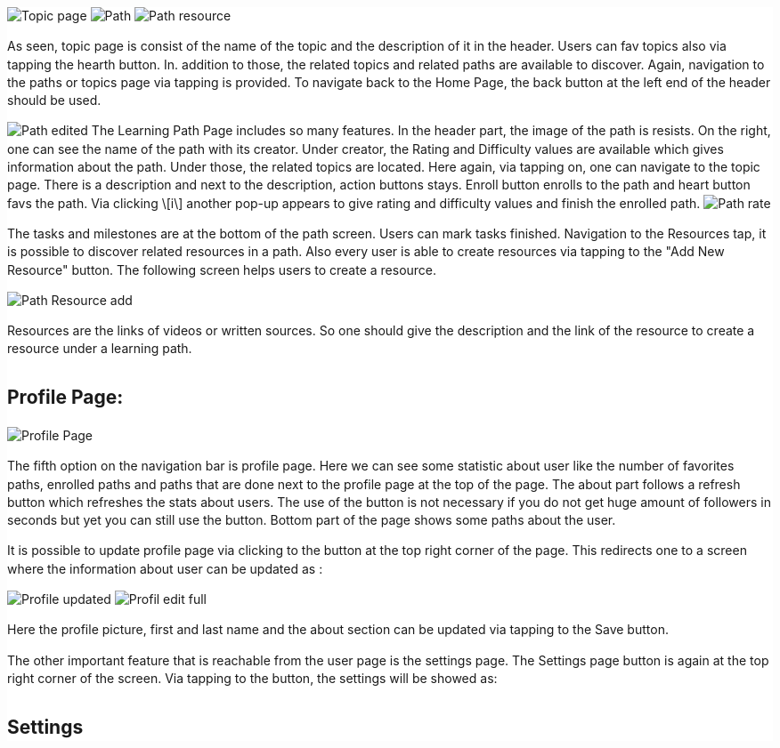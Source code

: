 <img width="220" alt="Topic page" src="https://user-images.githubusercontent.com/36928191/149167750-576a4604-106c-45b8-bff2-54a00ca7e701.png"> <img width="220" alt="Path" src="https://user-images.githubusercontent.com/36928191/149167799-7417520f-b733-4d4e-9f7a-e095c361e70e.png"> <img width="220" alt="Path resource" src="https://user-images.githubusercontent.com/36928191/149167850-4c3aa0e8-3cd4-4aaa-8350-cfe878339e5b.png">

As seen, topic page is consist of the name of the topic and the description of it in the header. Users can fav topics also via tapping the hearth button. In. addition to those, the related topics and related paths are available to discover. Again, navigation to the paths or topics page via tapping is provided.
To navigate back to the Home Page, the back button at the left end of the header should be used.

<img width="346" alt="Path edited" src="https://user-images.githubusercontent.com/36928191/149170375-23c5dc20-6d70-4f8f-8882-2a6f48c447a2.png"> 
The Learning Path Page includes so many features. In the header part, the image of the path is resists. On the right, one can see the name of the path with its creator. Under creator, the Rating and Difficulty values are available which gives information about the path. Under those, the related topics are located. Here again, via tapping on, one can navigate to the topic page. There is a description and next to the description, action buttons stays. Enroll button enrolls to the path and heart button favs the path. Via clicking \[i\] another pop-up appears to give rating and difficulty values and finish the enrolled path. 

<img width="289" alt="Path rate" src="https://user-images.githubusercontent.com/36928191/149170845-e53af62b-07c4-4ed7-bd8d-ef7d830dc966.png"> 

The tasks and milestones are at the bottom of the path screen. Users can mark tasks finished. Navigation to the Resources tap, it is possible to discover related resources in a path. Also every user is able to create resources via tapping to the "Add New Resource" button. The following screen helps users to create a resource.

<img width="340" alt="Path Resource add" src="https://user-images.githubusercontent.com/36928191/149172780-4f9dfbdf-6c4b-423d-b6d6-e88d50e88b11.png">

Resources are the links of videos or written sources. So one should give the description and the link of the resource to create a resource under a learning path.

## Profile Page:

<img width="346" alt="Profile Page" src="https://user-images.githubusercontent.com/36928191/149174327-90176aca-01a7-411d-8b14-e61e89f78102.png">

The fifth option on the navigation bar is profile page. Here we can see some statistic about user like the number of favorites paths, enrolled paths and paths that are done next to the profile page at the top of the page. The about part follows a refresh button which refreshes the stats about users. The use of the button is not necessary if you do not get huge amount of followers in seconds but yet you can still use the button. Bottom part of the page shows some paths about the user.

It is possible to update profile page via clicking to the button at the top right corner of the page. This redirects one to a screen where the information about user can be updated as :

<img width="346" alt="Profile updated" src="https://user-images.githubusercontent.com/36928191/149176472-38852a29-ad50-4009-b707-4d56f1b2fc6d.png"> <img width="346" alt="Profil edit full" src="https://user-images.githubusercontent.com/36928191/149174861-ffcc7d02-ac9a-44c1-b043-02da452b5310.png">

Here the profile picture, first and last name and the about section can be updated via tapping to the Save button.

The other important feature that is reachable from the user page is the settings page. The Settings page button is again at the top right corner of the screen. Via tapping to the button, the settings will be showed as:

## Settings
